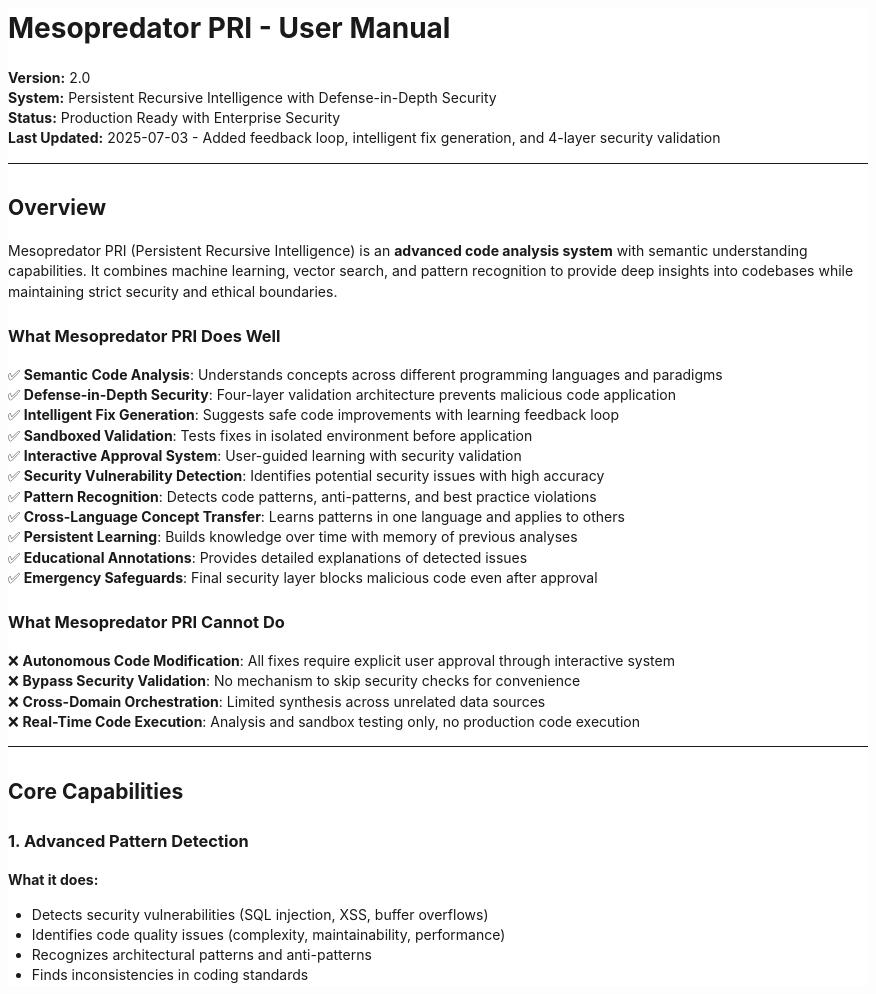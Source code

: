 # Mesopredator PRI - User Manual

**Version:** 2.0  
**System:** Persistent Recursive Intelligence with Defense-in-Depth Security  
**Status:** Production Ready with Enterprise Security  
**Last Updated:** 2025-07-03 - Added feedback loop, intelligent fix generation, and 4-layer security validation

---

## Overview

Mesopredator PRI (Persistent Recursive Intelligence) is an **advanced code analysis system** with semantic understanding capabilities. It combines machine learning, vector search, and pattern recognition to provide deep insights into codebases while maintaining strict security and ethical boundaries.

### What Mesopredator PRI Does Well

✅ **Semantic Code Analysis**: Understands concepts across different programming languages and paradigms  
✅ **Defense-in-Depth Security**: Four-layer validation architecture prevents malicious code application  
✅ **Intelligent Fix Generation**: Suggests safe code improvements with learning feedback loop  
✅ **Sandboxed Validation**: Tests fixes in isolated environment before application  
✅ **Interactive Approval System**: User-guided learning with security validation  
✅ **Security Vulnerability Detection**: Identifies potential security issues with high accuracy  
✅ **Pattern Recognition**: Detects code patterns, anti-patterns, and best practice violations  
✅ **Cross-Language Concept Transfer**: Learns patterns in one language and applies to others  
✅ **Persistent Learning**: Builds knowledge over time with memory of previous analyses  
✅ **Educational Annotations**: Provides detailed explanations of detected issues  
✅ **Emergency Safeguards**: Final security layer blocks malicious code even after approval  

### What Mesopredator PRI Cannot Do

❌ **Autonomous Code Modification**: All fixes require explicit user approval through interactive system  
❌ **Bypass Security Validation**: No mechanism to skip security checks for convenience  
❌ **Cross-Domain Orchestration**: Limited synthesis across unrelated data sources  
❌ **Real-Time Code Execution**: Analysis and sandbox testing only, no production code execution  

---

## Core Capabilities

### 1. Advanced Pattern Detection

**What it does:**
- Detects security vulnerabilities (SQL injection, XSS, buffer overflows)
- Identifies code quality issues (complexity, maintainability, performance)
- Recognizes architectural patterns and anti-patterns
- Finds inconsistencies in coding standards
